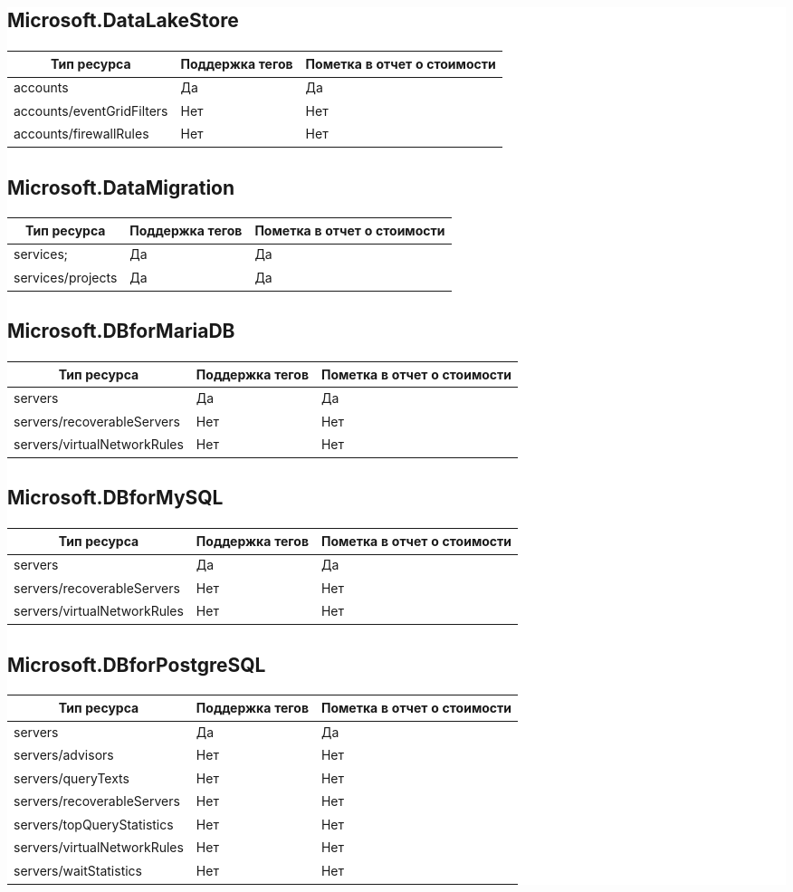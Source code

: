 ## <a name="microsoftdatalakestore"></a>Microsoft.DataLakeStore
| Тип ресурса | Поддержка тегов | Пометка в отчет о стоимости |
| ------------- | ----------- | ----------- |
| accounts | Да | Да |
| accounts/eventGridFilters | Нет |  Нет |
| accounts/firewallRules | Нет |  Нет |

## <a name="microsoftdatamigration"></a>Microsoft.DataMigration
| Тип ресурса | Поддержка тегов | Пометка в отчет о стоимости |
| ------------- | ----------- | ----------- |
| services; | Да | Да |
| services/projects | Да | Да |

## <a name="microsoftdbformariadb"></a>Microsoft.DBforMariaDB
| Тип ресурса | Поддержка тегов | Пометка в отчет о стоимости |
| ------------- | ----------- | ----------- |
| servers | Да | Да |
| servers/recoverableServers | Нет |  Нет |
| servers/virtualNetworkRules | Нет |  Нет |

## <a name="microsoftdbformysql"></a>Microsoft.DBforMySQL
| Тип ресурса | Поддержка тегов | Пометка в отчет о стоимости |
| ------------- | ----------- | ----------- |
| servers | Да | Да |
| servers/recoverableServers | Нет |  Нет |
| servers/virtualNetworkRules | Нет |  Нет |

## <a name="microsoftdbforpostgresql"></a>Microsoft.DBforPostgreSQL
| Тип ресурса | Поддержка тегов | Пометка в отчет о стоимости |
| ------------- | ----------- | ----------- |
| servers | Да | Да |
| servers/advisors | Нет |  Нет |
| servers/queryTexts | Нет |  Нет |
| servers/recoverableServers | Нет |  Нет |
| servers/topQueryStatistics | Нет |  Нет |
| servers/virtualNetworkRules | Нет |  Нет |
| servers/waitStatistics | Нет |  Нет |
